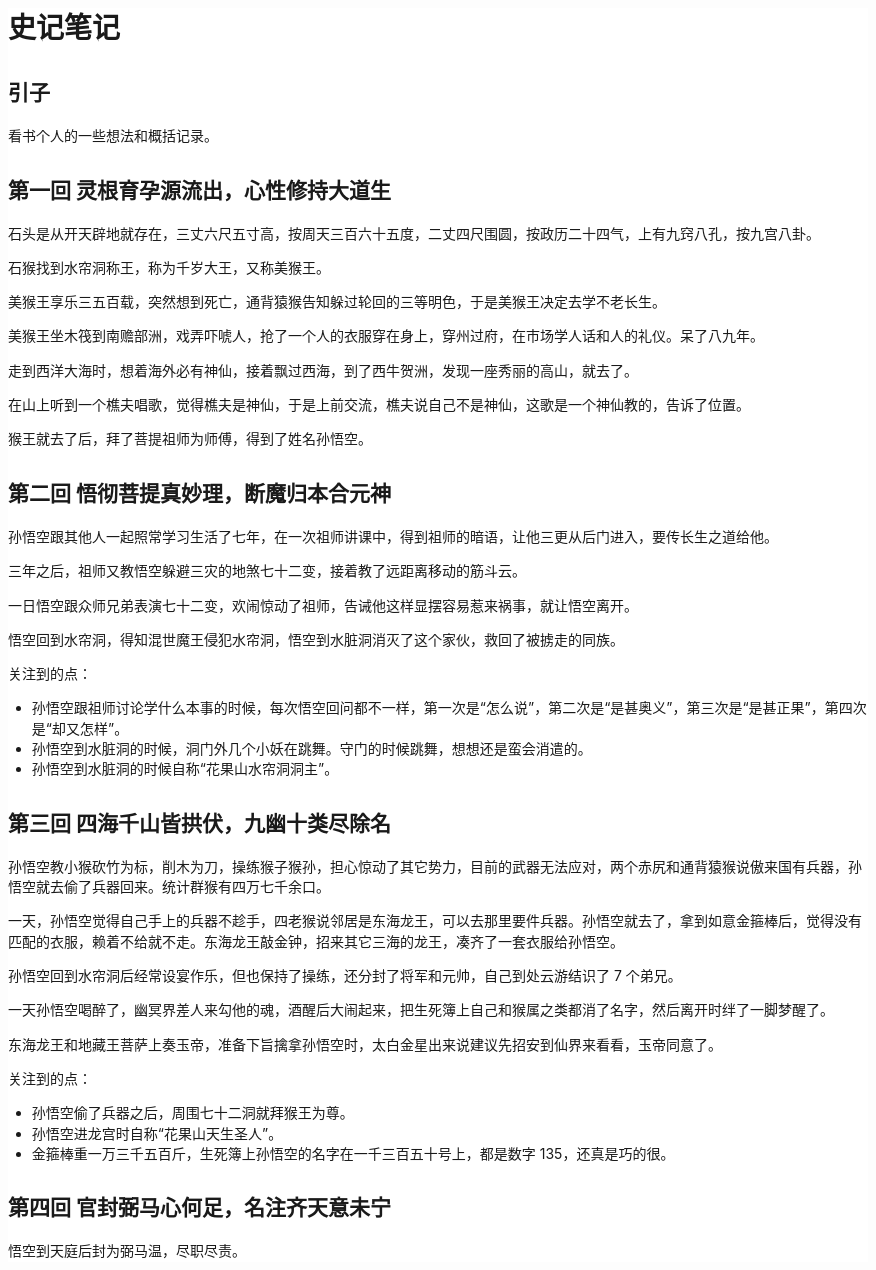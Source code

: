 # 史记笔记

## 引子
看书个人的一些想法和概括记录。

## 第一回 灵根育孕源流出，心性修持大道生

石头是从开天辟地就存在，三丈六尺五寸高，按周天三百六十五度，二丈四尺围圆，按政历二十四气，上有九窍八孔，按九宫八卦。

石猴找到水帘洞称王，称为千岁大王，又称美猴王。

美猴王享乐三五百载，突然想到死亡，通背猿猴告知躲过轮回的三等明色，于是美猴王决定去学不老长生。

美猴王坐木筏到南赡部洲，戏弄吓唬人，抢了一个人的衣服穿在身上，穿州过府，在市场学人话和人的礼仪。呆了八九年。

走到西洋大海时，想着海外必有神仙，接着飘过西海，到了西牛贺洲，发现一座秀丽的高山，就去了。

在山上听到一个樵夫唱歌，觉得樵夫是神仙，于是上前交流，樵夫说自己不是神仙，这歌是一个神仙教的，告诉了位置。

猴王就去了后，拜了菩提祖师为师傅，得到了姓名孙悟空。

## 第二回 悟彻菩提真妙理，断魔归本合元神
孙悟空跟其他人一起照常学习生活了七年，在一次祖师讲课中，得到祖师的暗语，让他三更从后门进入，要传长生之道给他。

三年之后，祖师又教悟空躲避三灾的地煞七十二变，接着教了远距离移动的筋斗云。

一日悟空跟众师兄弟表演七十二变，欢闹惊动了祖师，告诫他这样显摆容易惹来祸事，就让悟空离开。

悟空回到水帘洞，得知混世魔王侵犯水帘洞，悟空到水脏洞消灭了这个家伙，救回了被掳走的同族。

关注到的点：
- 孙悟空跟祖师讨论学什么本事的时候，每次悟空回问都不一样，第一次是“怎么说”，第二次是“是甚奥义”，第三次是“是甚正果”，第四次是“却又怎样”。
- 孙悟空到水脏洞的时候，洞门外几个小妖在跳舞。守门的时候跳舞，想想还是蛮会消遣的。
- 孙悟空到水脏洞的时候自称“花果山水帘洞洞主”。

## 第三回 四海千山皆拱伏，九幽十类尽除名
孙悟空教小猴砍竹为标，削木为刀，操练猴子猴孙，担心惊动了其它势力，目前的武器无法应对，两个赤尻和通背猿猴说傲来国有兵器，孙悟空就去偷了兵器回来。统计群猴有四万七千余口。

一天，孙悟空觉得自己手上的兵器不趁手，四老猴说邻居是东海龙王，可以去那里要件兵器。孙悟空就去了，拿到如意金箍棒后，觉得没有匹配的衣服，赖着不给就不走。东海龙王敲金钟，招来其它三海的龙王，凑齐了一套衣服给孙悟空。

孙悟空回到水帘洞后经常设宴作乐，但也保持了操练，还分封了将军和元帅，自己到处云游结识了 7 个弟兄。

一天孙悟空喝醉了，幽冥界差人来勾他的魂，酒醒后大闹起来，把生死簿上自己和猴属之类都消了名字，然后离开时绊了一脚梦醒了。

东海龙王和地藏王菩萨上奏玉帝，准备下旨擒拿孙悟空时，太白金星出来说建议先招安到仙界来看看，玉帝同意了。

关注到的点：
- 孙悟空偷了兵器之后，周围七十二洞就拜猴王为尊。
- 孙悟空进龙宫时自称“花果山天生圣人”。
- 金箍棒重一万三千五百斤，生死簿上孙悟空的名字在一千三百五十号上，都是数字 135，还真是巧的很。

## 第四回 官封弼马心何足，名注齐天意未宁
悟空到天庭后封为弼马温，尽职尽责。
